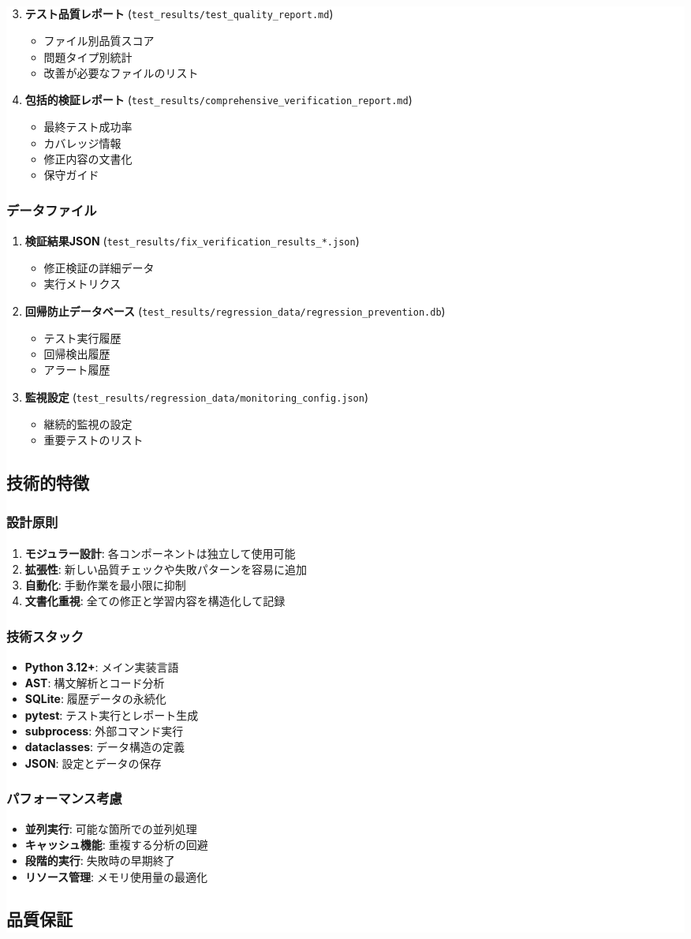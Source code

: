 3. **テスト品質レポート** (`test_results/test_quality_report.md`)
   - ファイル別品質スコア
   - 問題タイプ別統計
   - 改善が必要なファイルのリスト

4. **包括的検証レポート** (`test_results/comprehensive_verification_report.md`)
   - 最終テスト成功率
   - カバレッジ情報
   - 修正内容の文書化
   - 保守ガイド

### データファイル

1. **検証結果JSON** (`test_results/fix_verification_results_*.json`)
   - 修正検証の詳細データ
   - 実行メトリクス

2. **回帰防止データベース** (`test_results/regression_data/regression_prevention.db`)
   - テスト実行履歴
   - 回帰検出履歴
   - アラート履歴

3. **監視設定** (`test_results/regression_data/monitoring_config.json`)
   - 継続的監視の設定
   - 重要テストのリスト

## 技術的特徴

### 設計原則

1. **モジュラー設計**: 各コンポーネントは独立して使用可能
2. **拡張性**: 新しい品質チェックや失敗パターンを容易に追加
3. **自動化**: 手動作業を最小限に抑制
4. **文書化重視**: 全ての修正と学習内容を構造化して記録

### 技術スタック

- **Python 3.12+**: メイン実装言語
- **AST**: 構文解析とコード分析
- **SQLite**: 履歴データの永続化
- **pytest**: テスト実行とレポート生成
- **subprocess**: 外部コマンド実行
- **dataclasses**: データ構造の定義
- **JSON**: 設定とデータの保存

### パフォーマンス考慮

- **並列実行**: 可能な箇所での並列処理
- **キャッシュ機能**: 重複する分析の回避
- **段階的実行**: 失敗時の早期終了
- **リソース管理**: メモリ使用量の最適化

## 品質保証
